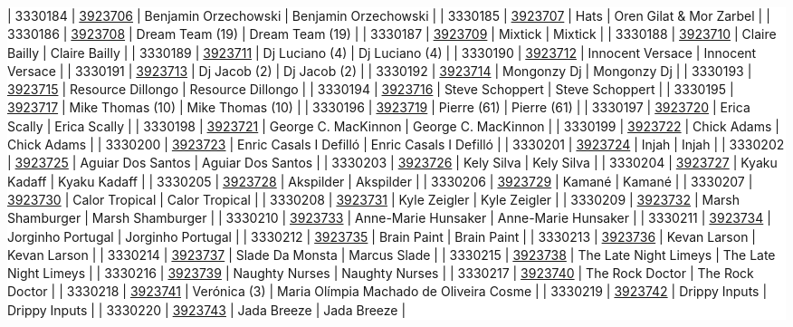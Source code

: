 | 3330184 | [3923706](https://www.discogs.com/artist/3923706) | Benjamin Orzechowski | Benjamin Orzechowski |
| 3330185 | [3923707](https://www.discogs.com/artist/3923707) | Hats | Oren Gilat & Mor Zarbel |
| 3330186 | [3923708](https://www.discogs.com/artist/3923708) | Dream Team (19) | Dream Team (19) |
| 3330187 | [3923709](https://www.discogs.com/artist/3923709) | Mixtick | Mixtick |
| 3330188 | [3923710](https://www.discogs.com/artist/3923710) | Claire Bailly | Claire Bailly |
| 3330189 | [3923711](https://www.discogs.com/artist/3923711) | Dj Luciano (4) | Dj Luciano (4) |
| 3330190 | [3923712](https://www.discogs.com/artist/3923712) | Innocent Versace | Innocent Versace |
| 3330191 | [3923713](https://www.discogs.com/artist/3923713) | Dj Jacob (2) | Dj Jacob (2) |
| 3330192 | [3923714](https://www.discogs.com/artist/3923714) | Mongonzy Dj | Mongonzy Dj |
| 3330193 | [3923715](https://www.discogs.com/artist/3923715) | Resource Dillongo | Resource Dillongo |
| 3330194 | [3923716](https://www.discogs.com/artist/3923716) | Steve Schoppert | Steve Schoppert |
| 3330195 | [3923717](https://www.discogs.com/artist/3923717) | Mike Thomas (10) | Mike Thomas (10) |
| 3330196 | [3923719](https://www.discogs.com/artist/3923719) | Pierre (61) | Pierre (61) |
| 3330197 | [3923720](https://www.discogs.com/artist/3923720) | Erica Scally | Erica Scally |
| 3330198 | [3923721](https://www.discogs.com/artist/3923721) | George C. MacKinnon | George C. MacKinnon |
| 3330199 | [3923722](https://www.discogs.com/artist/3923722) | Chick Adams | Chick Adams |
| 3330200 | [3923723](https://www.discogs.com/artist/3923723) | Enric Casals I Defilló | Enric Casals I Defilló |
| 3330201 | [3923724](https://www.discogs.com/artist/3923724) | Injah | Injah |
| 3330202 | [3923725](https://www.discogs.com/artist/3923725) | Aguiar Dos Santos | Aguiar Dos Santos |
| 3330203 | [3923726](https://www.discogs.com/artist/3923726) | Kely Silva | Kely Silva |
| 3330204 | [3923727](https://www.discogs.com/artist/3923727) | Kyaku Kadaff | Kyaku Kadaff |
| 3330205 | [3923728](https://www.discogs.com/artist/3923728) | Akspilder | Akspilder |
| 3330206 | [3923729](https://www.discogs.com/artist/3923729) | Kamané | Kamané |
| 3330207 | [3923730](https://www.discogs.com/artist/3923730) | Calor Tropical | Calor Tropical |
| 3330208 | [3923731](https://www.discogs.com/artist/3923731) | Kyle Zeigler | Kyle Zeigler |
| 3330209 | [3923732](https://www.discogs.com/artist/3923732) | Marsh Shamburger | Marsh Shamburger |
| 3330210 | [3923733](https://www.discogs.com/artist/3923733) | Anne-Marie Hunsaker | Anne-Marie Hunsaker |
| 3330211 | [3923734](https://www.discogs.com/artist/3923734) | Jorginho Portugal | Jorginho Portugal |
| 3330212 | [3923735](https://www.discogs.com/artist/3923735) | Brain Paint | Brain Paint |
| 3330213 | [3923736](https://www.discogs.com/artist/3923736) | Kevan Larson | Kevan Larson |
| 3330214 | [3923737](https://www.discogs.com/artist/3923737) | Slade Da Monsta | Marcus Slade |
| 3330215 | [3923738](https://www.discogs.com/artist/3923738) | The Late Night Limeys | The Late Night Limeys |
| 3330216 | [3923739](https://www.discogs.com/artist/3923739) | Naughty Nurses | Naughty Nurses |
| 3330217 | [3923740](https://www.discogs.com/artist/3923740) | The Rock Doctor | The Rock Doctor |
| 3330218 | [3923741](https://www.discogs.com/artist/3923741) | Verónica (3) | Maria Olímpia Machado de Oliveira Cosme |
| 3330219 | [3923742](https://www.discogs.com/artist/3923742) | Drippy Inputs | Drippy Inputs |
| 3330220 | [3923743](https://www.discogs.com/artist/3923743) | Jada Breeze | Jada Breeze |